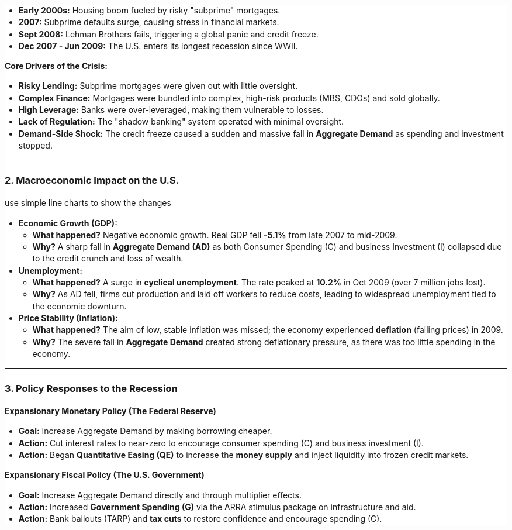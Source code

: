 - **Early 2000s:** Housing boom fueled by risky "subprime" mortgages.
- **2007:** Subprime defaults surge, causing stress in financial markets.
- **Sept 2008:** Lehman Brothers fails, triggering a global panic and credit freeze.
- **Dec 2007 - Jun 2009:** The U.S. enters its longest recession since WWII.

**Core Drivers of the Crisis:**

- **Risky Lending:** Subprime mortgages were given out with little oversight.
- **Complex Finance:** Mortgages were bundled into complex, high-risk products (MBS, CDOs) and sold globally.
- **High Leverage:** Banks were over-leveraged, making them vulnerable to losses.
- **Lack of Regulation:** The "shadow banking" system operated with minimal oversight.
- **Demand-Side Shock:** The credit freeze caused a sudden and massive fall in **Aggregate Demand** as spending and investment stopped.

---

### **2. Macroeconomic Impact on the U.S.**

use simple line charts to show the changes

- **Economic Growth (GDP):**
    - **What happened?** Negative economic growth. Real GDP fell **-5.1%** from late 2007 to mid-2009.
    - **Why?** A sharp fall in **Aggregate Demand (AD)** as both Consumer Spending (C) and business Investment (I) collapsed due to the credit crunch and loss of wealth.
- **Unemployment:**
    - **What happened?** A surge in **cyclical unemployment**. The rate peaked at **10.2%** in Oct 2009 (over 7 million jobs lost).
    - **Why?** As AD fell, firms cut production and laid off workers to reduce costs, leading to widespread unemployment tied to the economic downturn.
- **Price Stability (Inflation):**
    - **What happened?** The aim of low, stable inflation was missed; the economy experienced **deflation** (falling prices) in 2009.
    - **Why?** The severe fall in **Aggregate Demand** created strong deflationary pressure, as there was too little spending in the economy.

---

### **3. Policy Responses to the Recession**

**Expansionary Monetary Policy (The Federal Reserve)**
- **Goal:** Increase Aggregate Demand by making borrowing cheaper.
- **Action:** Cut interest rates to near-zero to encourage consumer spending (C) and business investment (I).
- **Action:** Began **Quantitative Easing (QE)** to increase the **money supply** and inject liquidity into frozen credit markets.

**Expansionary Fiscal Policy (The U.S. Government)**
- **Goal:** Increase Aggregate Demand directly and through multiplier effects.
- **Action:** Increased **Government Spending (G)** via the ARRA stimulus package on infrastructure and aid.
- **Action:** Bank bailouts (TARP) and **tax cuts** to restore confidence and encourage spending (C).
